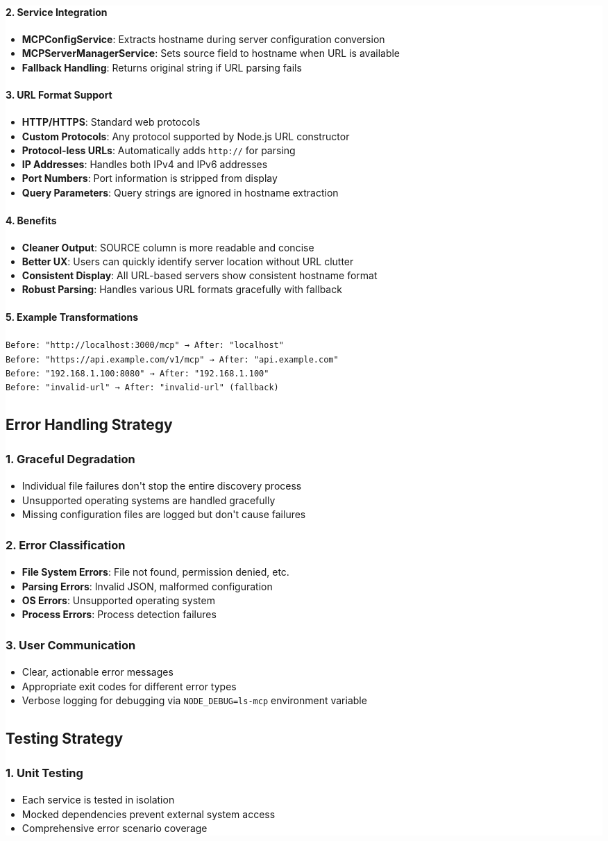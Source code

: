 #### 2. Service Integration
- **MCPConfigService**: Extracts hostname during server configuration conversion
- **MCPServerManagerService**: Sets source field to hostname when URL is available
- **Fallback Handling**: Returns original string if URL parsing fails

#### 3. URL Format Support
- **HTTP/HTTPS**: Standard web protocols
- **Custom Protocols**: Any protocol supported by Node.js URL constructor
- **Protocol-less URLs**: Automatically adds `http://` for parsing
- **IP Addresses**: Handles both IPv4 and IPv6 addresses
- **Port Numbers**: Port information is stripped from display
- **Query Parameters**: Query strings are ignored in hostname extraction

#### 4. Benefits
- **Cleaner Output**: SOURCE column is more readable and concise
- **Better UX**: Users can quickly identify server location without URL clutter
- **Consistent Display**: All URL-based servers show consistent hostname format
- **Robust Parsing**: Handles various URL formats gracefully with fallback

#### 5. Example Transformations
```
Before: "http://localhost:3000/mcp" → After: "localhost"
Before: "https://api.example.com/v1/mcp" → After: "api.example.com"
Before: "192.168.1.100:8080" → After: "192.168.1.100"
Before: "invalid-url" → After: "invalid-url" (fallback)
```

## Error Handling Strategy

### 1. Graceful Degradation
- Individual file failures don't stop the entire discovery process
- Unsupported operating systems are handled gracefully
- Missing configuration files are logged but don't cause failures

### 2. Error Classification
- **File System Errors**: File not found, permission denied, etc.
- **Parsing Errors**: Invalid JSON, malformed configuration
- **OS Errors**: Unsupported operating system
- **Process Errors**: Process detection failures

### 3. User Communication
- Clear, actionable error messages
- Appropriate exit codes for different error types
- Verbose logging for debugging via `NODE_DEBUG=ls-mcp` environment variable

## Testing Strategy

### 1. Unit Testing
- Each service is tested in isolation
- Mocked dependencies prevent external system access
- Comprehensive error scenario coverage
